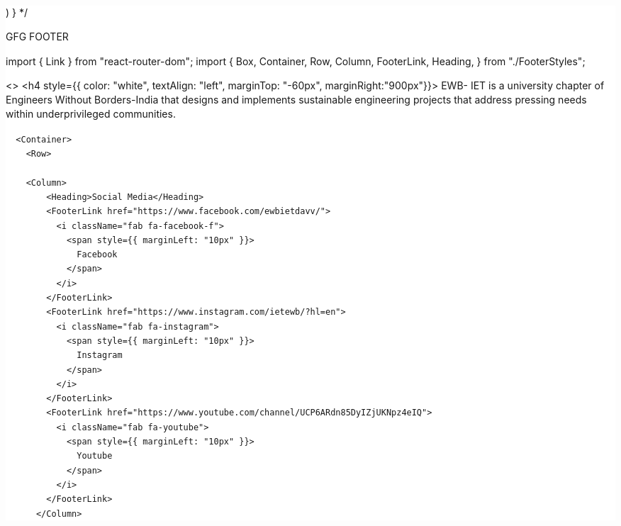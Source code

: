   )
}
*/

GFG FOOTER

import { Link } from "react-router-dom";
import {
  Box,
  Container,
  Row,
  Column,
  FooterLink,
  Heading,
} from "./FooterStyles";

<>
    <Box>
      <h4 style={{ color: "white", 
                   textAlign: "left", 
                   marginTop: "-60px",
                   marginRight:"900px"}}>
         EWB- IET is a university chapter of Engineers Without Borders-India that designs and implements sustainable engineering projects that address pressing needs within underprivileged communities.
      </h4>
     
      <Container>
        <Row> 
           
        <Column>
            <Heading>Social Media</Heading>
            <FooterLink href="https://www.facebook.com/ewbietdavv/">
              <i className="fab fa-facebook-f">
                <span style={{ marginLeft: "10px" }}>
                  Facebook
                </span>
              </i>
            </FooterLink>
            <FooterLink href="https://www.instagram.com/ietewb/?hl=en">
              <i className="fab fa-instagram">
                <span style={{ marginLeft: "10px" }}>
                  Instagram
                </span>
              </i>
            </FooterLink>
            <FooterLink href="https://www.youtube.com/channel/UCP6ARdn85DyIZjUKNpz4eIQ">
              <i className="fab fa-youtube">
                <span style={{ marginLeft: "10px" }}>
                  Youtube
                </span>
              </i>
            </FooterLink>
          </Column>
         